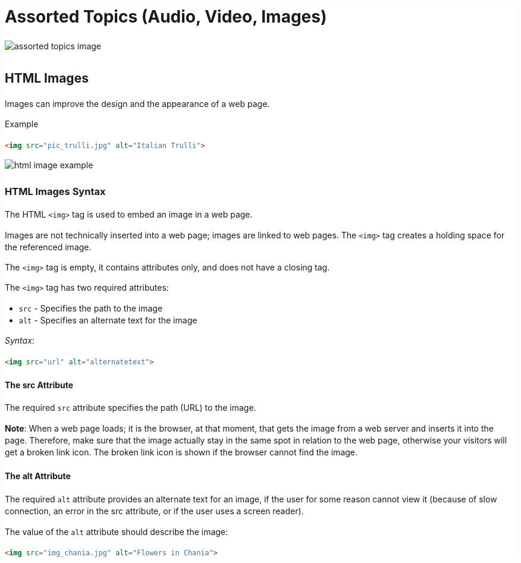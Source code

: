 # Assorted Topics (Audio, Video, Images)

![assorted topics image](https://disenowebakus.net/en/images/articles/audio-video-web-page-internet.jpg)

## HTML Images

Images can improve the design and the appearance of a web page.

Example

```html
<img src="pic_trulli.jpg" alt="Italian Trulli">
```

![html image example](https://camo.githubusercontent.com/86e915bc4716117a80f24f304975ca0c8dc9bda620138ec2df013494f2faab0f/68747470733a2f2f7777772e77337363686f6f6c732e636f6d2f68746d6c2f7069635f7472756c6c692e6a7067)

### HTML Images Syntax

The HTML `<img>` tag is used to embed an image in a web page.

Images are not technically inserted into a web page; images are linked to web pages. The `<img>` tag creates a holding space for the referenced image.

The `<img>` tag is empty, it contains attributes only, and does not have a closing tag.

The `<img>` tag has two required attributes:

- `src` - Specifies the path to the image
- `alt` - Specifies an alternate text for the image

*Syntax*:

```html
<img src="url" alt="alternatetext">
```

#### The src Attribute

The required `src` attribute specifies the path (URL) to the image.

**Note**: When a web page loads; it is the browser, at that moment, that gets the image from a web server and inserts it into the page. Therefore, make sure that the image actually stay in the same spot in relation to the web page, otherwise your visitors will get a broken link icon. The broken link icon is shown if the browser cannot find the image.

#### The alt Attribute

The required `alt` attribute provides an alternate text for an image, if the user for some reason cannot view it (because of slow connection, an error in the src attribute, or if the user uses a screen reader).

The value of the `alt` attribute should describe the image:

```html
<img src="img_chania.jpg" alt="Flowers in Chania">
```
